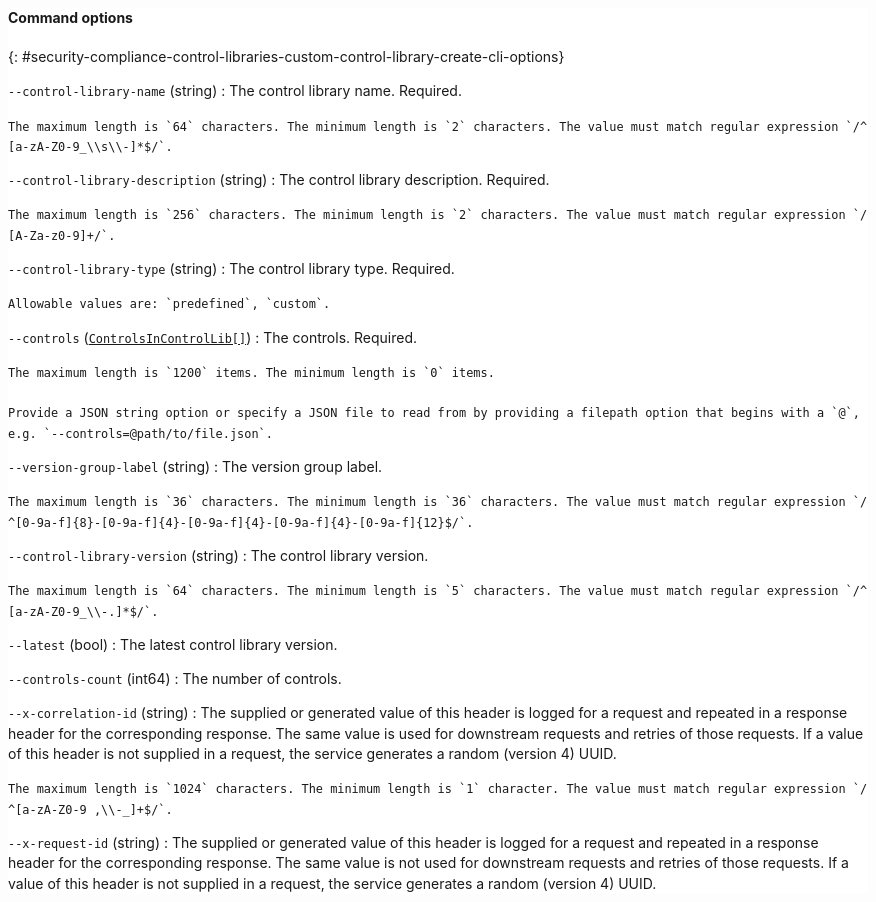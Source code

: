 
#### Command options
{: #security-compliance-control-libraries-custom-control-library-create-cli-options}

`--control-library-name` (string)
:   The control library name. Required.

    The maximum length is `64` characters. The minimum length is `2` characters. The value must match regular expression `/^[a-zA-Z0-9_\\s\\-]*$/`.

`--control-library-description` (string)
:   The control library description. Required.

    The maximum length is `256` characters. The minimum length is `2` characters. The value must match regular expression `/[A-Za-z0-9]+/`.

`--control-library-type` (string)
:   The control library type. Required.

    Allowable values are: `predefined`, `custom`.

`--controls` ([`ControlsInControlLib[]`](#cli-controls-in-control-lib-example-schema))
:   The controls. Required.

    The maximum length is `1200` items. The minimum length is `0` items.

    Provide a JSON string option or specify a JSON file to read from by providing a filepath option that begins with a `@`, e.g. `--controls=@path/to/file.json`.

`--version-group-label` (string)
:   The version group label.

    The maximum length is `36` characters. The minimum length is `36` characters. The value must match regular expression `/^[0-9a-f]{8}-[0-9a-f]{4}-[0-9a-f]{4}-[0-9a-f]{4}-[0-9a-f]{12}$/`.

`--control-library-version` (string)
:   The control library version.

    The maximum length is `64` characters. The minimum length is `5` characters. The value must match regular expression `/^[a-zA-Z0-9_\\-.]*$/`.

`--latest` (bool)
:   The latest control library version.

`--controls-count` (int64)
:   The number of controls.

`--x-correlation-id` (string)
:   The supplied or generated value of this header is logged for a request and repeated in a response header for the corresponding response. The same value is used for downstream requests and retries of those requests. If a value of this header is not supplied in a request, the service generates a random (version 4) UUID.

    The maximum length is `1024` characters. The minimum length is `1` character. The value must match regular expression `/^[a-zA-Z0-9 ,\\-_]+$/`.

`--x-request-id` (string)
:   The supplied or generated value of this header is logged for a request and repeated in a response header for the corresponding response. The same value is not used for downstream requests and retries of those requests. If a value of this header is not supplied in a request, the service generates a random (version 4) UUID.
